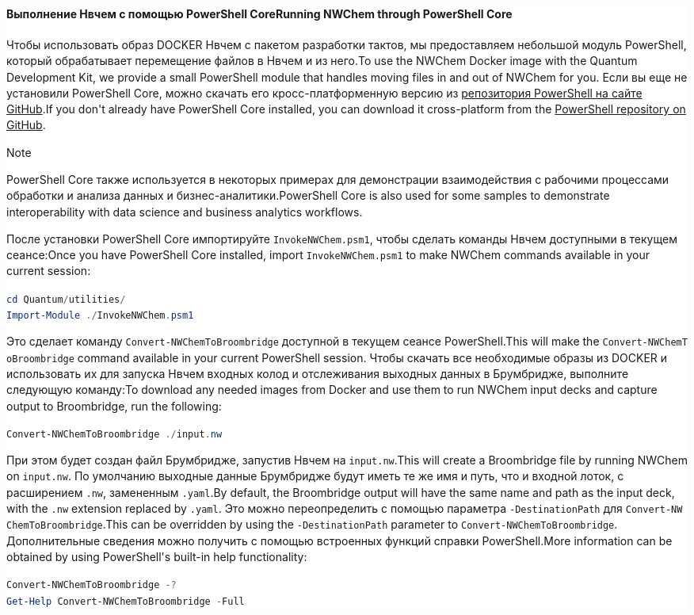 #### <a name="running-nwchem-through-powershell-core"></a><span data-ttu-id="4bd9a-169">Выполнение Нвчем с помощью PowerShell Core</span><span class="sxs-lookup"><span data-stu-id="4bd9a-169">Running NWChem through PowerShell Core</span></span>

<span data-ttu-id="4bd9a-170">Чтобы использовать образ DOCKER Нвчем с пакетом разработки тактов, мы предоставляем небольшой модуль PowerShell, который обрабатывает перемещение файлов в Нвчем и из него.</span><span class="sxs-lookup"><span data-stu-id="4bd9a-170">To use the NWChem Docker image with the Quantum Development Kit, we provide a small PowerShell module that handles moving files in and out of NWChem for you.</span></span>
<span data-ttu-id="4bd9a-171">Если вы еще не установили PowerShell Core, можно скачать его кросс-платформенную версию из [репозитория PowerShell на сайте GitHub](https://github.com/PowerShell/PowerShell#get-powershell).</span><span class="sxs-lookup"><span data-stu-id="4bd9a-171">If you don't already have PowerShell Core installed, you can download it cross-platform from the [PowerShell repository on GitHub](https://github.com/PowerShell/PowerShell#get-powershell).</span></span>

> [!NOTE]
> <span data-ttu-id="4bd9a-172">PowerShell Core также используется в некоторых примерах для демонстрации взаимодействия с рабочими процессами обработки и анализа данных и бизнес-аналитики.</span><span class="sxs-lookup"><span data-stu-id="4bd9a-172">PowerShell Core is also used for some samples to demonstrate interoperability with data science and business analytics workflows.</span></span>

<span data-ttu-id="4bd9a-173">После установки PowerShell Core импортируйте `InvokeNWChem.psm1`, чтобы сделать команды Нвчем доступными в текущем сеансе:</span><span class="sxs-lookup"><span data-stu-id="4bd9a-173">Once you have PowerShell Core installed, import `InvokeNWChem.psm1` to make NWChem commands available in your current session:</span></span>

```powershell
cd Quantum/utilities/
Import-Module ./InvokeNWChem.psm1
```

<span data-ttu-id="4bd9a-174">Это сделает команду `Convert-NWChemToBroombridge` доступной в текущем сеансе PowerShell.</span><span class="sxs-lookup"><span data-stu-id="4bd9a-174">This will make the `Convert-NWChemToBroombridge` command available in your current PowerShell session.</span></span>
<span data-ttu-id="4bd9a-175">Чтобы скачать все необходимые образы из DOCKER и использовать их для запуска Нвчем входных колод и отслеживания выходных данных в Брумбридже, выполните следующую команду:</span><span class="sxs-lookup"><span data-stu-id="4bd9a-175">To download any needed images from Docker and use them to run NWChem input decks and capture output to Broombridge, run the following:</span></span>

```powershell
Convert-NWChemToBroombridge ./input.nw
```

<span data-ttu-id="4bd9a-176">При этом будет создан файл Брумбридже, запустив Нвчем на `input.nw`.</span><span class="sxs-lookup"><span data-stu-id="4bd9a-176">This will create a Broombridge file by running NWChem on `input.nw`.</span></span>
<span data-ttu-id="4bd9a-177">По умолчанию выходные данные Брумбридже будут иметь те же имя и путь, что и входной лоток, с расширением `.nw`, замененным `.yaml`.</span><span class="sxs-lookup"><span data-stu-id="4bd9a-177">By default, the Broombridge output will have the same name and path as the input deck, with the `.nw` extension replaced by `.yaml`.</span></span>
<span data-ttu-id="4bd9a-178">Это можно переопределить с помощью параметра `-DestinationPath` для `Convert-NWChemToBroombridge`.</span><span class="sxs-lookup"><span data-stu-id="4bd9a-178">This can be overridden by using the `-DestinationPath` parameter to `Convert-NWChemToBroombridge`.</span></span>
<span data-ttu-id="4bd9a-179">Дополнительные сведения можно получить с помощью встроенных функций справки PowerShell.</span><span class="sxs-lookup"><span data-stu-id="4bd9a-179">More information can be obtained by using PowerShell's built-in help functionality:</span></span>

```powershell
Convert-NWChemToBroombridge -?
Get-Help Convert-NWChemToBroombridge -Full
```
